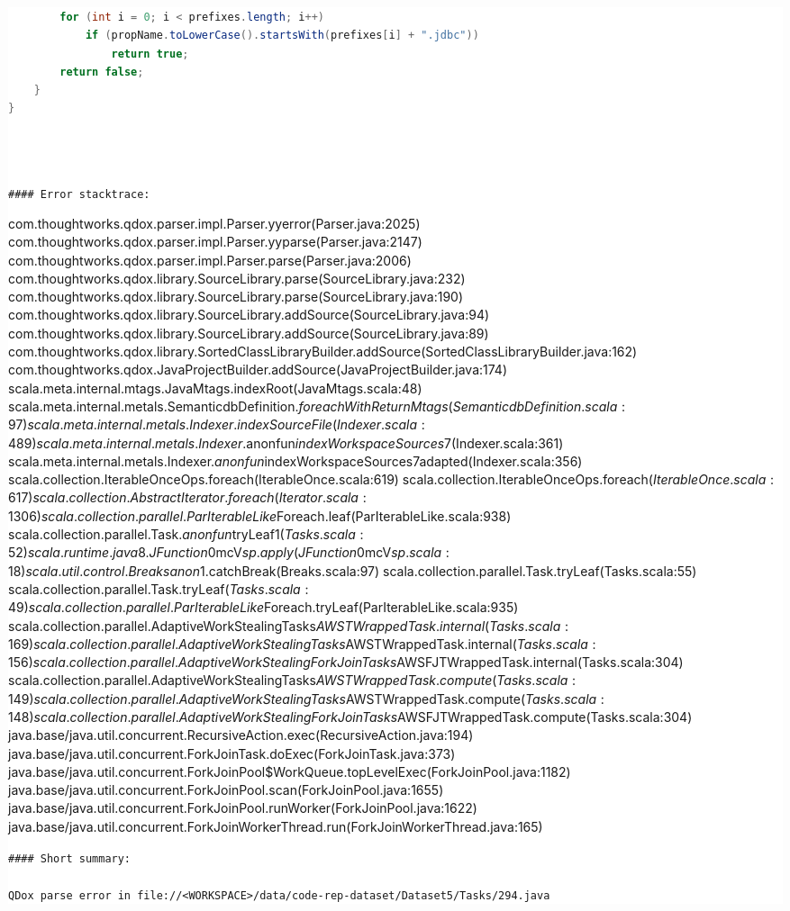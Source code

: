 ```java
        for (int i = 0; i < prefixes.length; i++)
            if (propName.toLowerCase().startsWith(prefixes[i] + ".jdbc"))
                return true; 
        return false;
    }
}
```

```



#### Error stacktrace:

```
com.thoughtworks.qdox.parser.impl.Parser.yyerror(Parser.java:2025)
	com.thoughtworks.qdox.parser.impl.Parser.yyparse(Parser.java:2147)
	com.thoughtworks.qdox.parser.impl.Parser.parse(Parser.java:2006)
	com.thoughtworks.qdox.library.SourceLibrary.parse(SourceLibrary.java:232)
	com.thoughtworks.qdox.library.SourceLibrary.parse(SourceLibrary.java:190)
	com.thoughtworks.qdox.library.SourceLibrary.addSource(SourceLibrary.java:94)
	com.thoughtworks.qdox.library.SourceLibrary.addSource(SourceLibrary.java:89)
	com.thoughtworks.qdox.library.SortedClassLibraryBuilder.addSource(SortedClassLibraryBuilder.java:162)
	com.thoughtworks.qdox.JavaProjectBuilder.addSource(JavaProjectBuilder.java:174)
	scala.meta.internal.mtags.JavaMtags.indexRoot(JavaMtags.scala:48)
	scala.meta.internal.metals.SemanticdbDefinition$.foreachWithReturnMtags(SemanticdbDefinition.scala:97)
	scala.meta.internal.metals.Indexer.indexSourceFile(Indexer.scala:489)
	scala.meta.internal.metals.Indexer.$anonfun$indexWorkspaceSources$7(Indexer.scala:361)
	scala.meta.internal.metals.Indexer.$anonfun$indexWorkspaceSources$7$adapted(Indexer.scala:356)
	scala.collection.IterableOnceOps.foreach(IterableOnce.scala:619)
	scala.collection.IterableOnceOps.foreach$(IterableOnce.scala:617)
	scala.collection.AbstractIterator.foreach(Iterator.scala:1306)
	scala.collection.parallel.ParIterableLike$Foreach.leaf(ParIterableLike.scala:938)
	scala.collection.parallel.Task.$anonfun$tryLeaf$1(Tasks.scala:52)
	scala.runtime.java8.JFunction0$mcV$sp.apply(JFunction0$mcV$sp.scala:18)
	scala.util.control.Breaks$$anon$1.catchBreak(Breaks.scala:97)
	scala.collection.parallel.Task.tryLeaf(Tasks.scala:55)
	scala.collection.parallel.Task.tryLeaf$(Tasks.scala:49)
	scala.collection.parallel.ParIterableLike$Foreach.tryLeaf(ParIterableLike.scala:935)
	scala.collection.parallel.AdaptiveWorkStealingTasks$AWSTWrappedTask.internal(Tasks.scala:169)
	scala.collection.parallel.AdaptiveWorkStealingTasks$AWSTWrappedTask.internal$(Tasks.scala:156)
	scala.collection.parallel.AdaptiveWorkStealingForkJoinTasks$AWSFJTWrappedTask.internal(Tasks.scala:304)
	scala.collection.parallel.AdaptiveWorkStealingTasks$AWSTWrappedTask.compute(Tasks.scala:149)
	scala.collection.parallel.AdaptiveWorkStealingTasks$AWSTWrappedTask.compute$(Tasks.scala:148)
	scala.collection.parallel.AdaptiveWorkStealingForkJoinTasks$AWSFJTWrappedTask.compute(Tasks.scala:304)
	java.base/java.util.concurrent.RecursiveAction.exec(RecursiveAction.java:194)
	java.base/java.util.concurrent.ForkJoinTask.doExec(ForkJoinTask.java:373)
	java.base/java.util.concurrent.ForkJoinPool$WorkQueue.topLevelExec(ForkJoinPool.java:1182)
	java.base/java.util.concurrent.ForkJoinPool.scan(ForkJoinPool.java:1655)
	java.base/java.util.concurrent.ForkJoinPool.runWorker(ForkJoinPool.java:1622)
	java.base/java.util.concurrent.ForkJoinWorkerThread.run(ForkJoinWorkerThread.java:165)
```
#### Short summary: 

QDox parse error in file://<WORKSPACE>/data/code-rep-dataset/Dataset5/Tasks/294.java